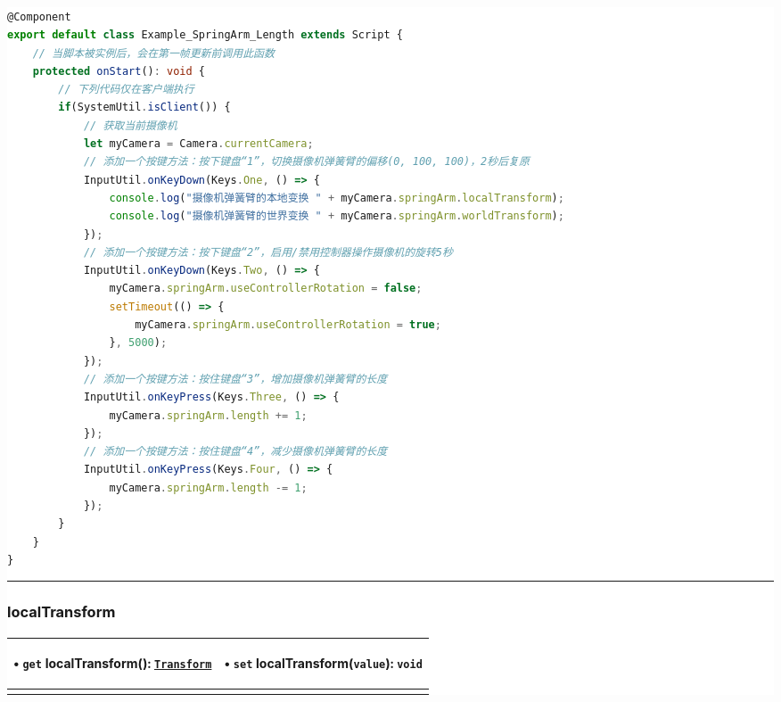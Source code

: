 ```ts
@Component
export default class Example_SpringArm_Length extends Script {
    // 当脚本被实例后，会在第一帧更新前调用此函数
    protected onStart(): void {
        // 下列代码仅在客户端执行
        if(SystemUtil.isClient()) {
            // 获取当前摄像机
            let myCamera = Camera.currentCamera;
            // 添加一个按键方法：按下键盘“1”，切换摄像机弹簧臂的偏移(0, 100, 100)，2秒后复原
            InputUtil.onKeyDown(Keys.One, () => {
                console.log("摄像机弹簧臂的本地变换 " + myCamera.springArm.localTransform);
                console.log("摄像机弹簧臂的世界变换 " + myCamera.springArm.worldTransform);
            });
            // 添加一个按键方法：按下键盘“2”，启用/禁用控制器操作摄像机的旋转5秒
            InputUtil.onKeyDown(Keys.Two, () => {
                myCamera.springArm.useControllerRotation = false;
                setTimeout(() => {
                    myCamera.springArm.useControllerRotation = true;
                }, 5000);
            });
            // 添加一个按键方法：按住键盘“3”，增加摄像机弹簧臂的长度
            InputUtil.onKeyPress(Keys.Three, () => {
                myCamera.springArm.length += 1;
            });
            // 添加一个按键方法：按住键盘“4”，减少摄像机弹簧臂的长度
            InputUtil.onKeyPress(Keys.Four, () => {
                myCamera.springArm.length -= 1;
            });
        }
    }
}
```
___

### localTransform <Score text="localTransform" /> 

<table class="get-set-table">
<thead><tr>
<th style="text-align: left">

• `get` **localTransform**(): [`Transform`](mw.Transform.md) <Badge type="tip" text="client" />

</th>
<th style="text-align: left">

• `set` **localTransform**(`value`): `void` <Badge type="tip" text="client" />

</th>
</tr></thead>
<tbody><tr>
<td style="text-align: left">

